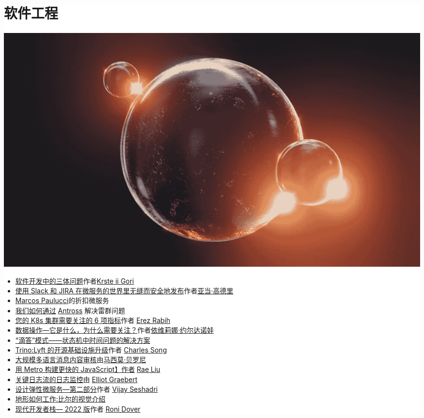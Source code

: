# 软件工程

[![](img/2235d26c66eeda905351736f9f795230.png)](https://betterprogramming.pub/the-three-body-problem-in-software-development-74adeda6807c)

*   [软件开发中的三体问题](/the-three-body-problem-in-software-development-74adeda6807c)作者[Krste ii Gori](https://medium.com/u/1c3f5d5b692d?source=post_page-----d54b904e5a69--------------------------------)
*   [使用 Slack 和 JIRA 在微服务的世界里无缝而安全地发布](https://medium.com/the-telegraph-engineering/using-slack-and-jira-to-make-releases-seamless-but-safe-in-a-world-of-microservices-c554f80328c9)作者[亚当·高德里](https://medium.com/u/c96ac579b06d?source=post_page-----d54b904e5a69--------------------------------)
*   [Marcos Paulucci](https://medium.com/glovo-engineering/the-discounts-microservice-14f4d4e4d6c9)的折扣微服务
*   [我们如何通过](https://medium.com/paypal-tech/thundering-herd-jitter-63a57b38919d) [Antross](https://medium.com/u/733a9fe69842?source=post_page-----d54b904e5a69--------------------------------) 解决雷群问题
*   [您的 K8s 集群需要关注的 6 项指标](/6-metrics-to-watch-for-on-your-k8s-cluster-76d58f08397f)作者 [Erez Rabih](https://medium.com/u/4d14825969dc?source=post_page-----d54b904e5a69--------------------------------)
*   [数据操作—它是什么，为什么需要关注？](/dataops-what-is-it-and-why-should-you-care-68557ba2bf7d)作者[依维莉娜·约尔达诺娃](https://medium.com/u/97cfe701f78?source=post_page-----d54b904e5a69--------------------------------)
*   [“滴答”模式——状态机中时间问题的解决方案](/the-tick-pattern-a-solution-for-temporal-problems-in-state-machines-b78600772e8c)
*   [Trino:Lyft 的开源基础设施升级](https://eng.lyft.com/trino-open-source-infrastructure-upgrading-at-lyft-83f26b099fa)作者 [Charles Song](https://medium.com/u/5af0fb1ca28f?source=post_page-----d54b904e5a69--------------------------------)
*   [大规模多语言消息内容审核](https://medium.com/bumble-tech/multilingual-message-content-moderation-at-scale-7ea562e29e25)由[马西莫·贝罗尼](https://medium.com/u/4e623cf1c796?source=post_page-----d54b904e5a69--------------------------------)
*   [用 Metro 构建更快的 JavaScript】作者](https://medium.com/airbnb-engineering/faster-javascript-builds-with-metro-cfc46d617a1f) [Rae Liu](https://medium.com/u/b061e5c49ea1?source=post_page-----d54b904e5a69--------------------------------)
*   [关键日志流的日志监控](/log-monitoring-for-critical-log-streams-1a68d50395a6)由 [Elliot Graebert](https://medium.com/u/fd20f381e372?source=post_page-----d54b904e5a69--------------------------------)
*   [设计弹性微服务—第二部分](https://bytes.swiggy.com/designing-resilient-microservices-part-2-14f8b564f622)作者 [Vijay Seshadri](https://medium.com/u/8d6e25f79da5?source=post_page-----d54b904e5a69--------------------------------)
*   [地形如何工作:比尔](/how-terraform-works-a-visual-intro-6328cddbe067)[的视觉介绍](https://medium.com/u/9f09b8d3edbd?source=post_page-----d54b904e5a69--------------------------------)
*   [现代开发者栈— 2022 版](/the-modern-developer-stack-2022-edition-b5f515635c54)作者 [Roni Dover](https://medium.com/u/ed84765d6ac3?source=post_page-----d54b904e5a69--------------------------------)
